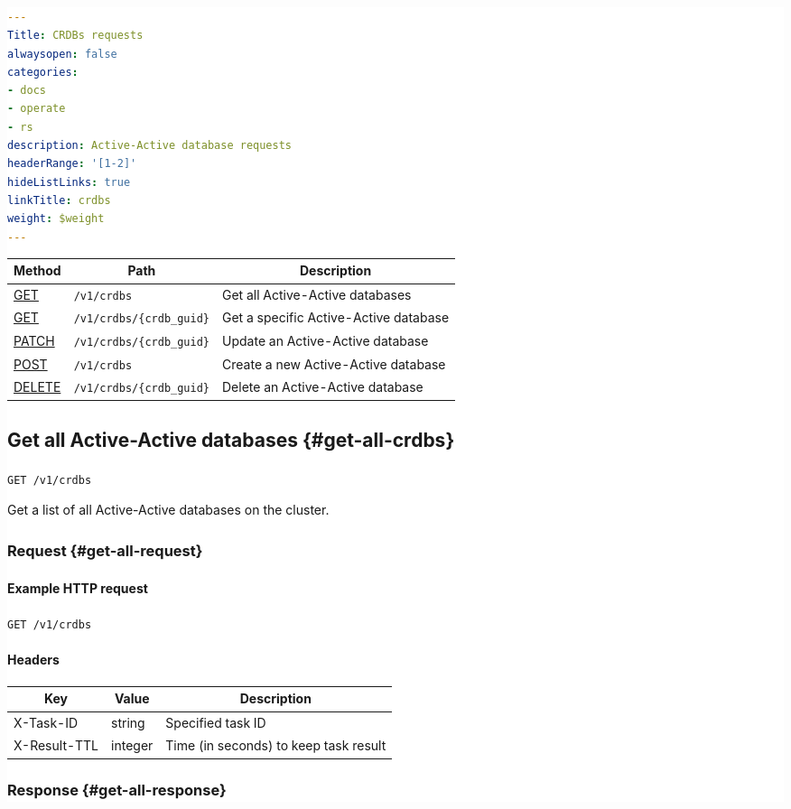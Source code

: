 ```yaml
---
Title: CRDBs requests
alwaysopen: false
categories:
- docs
- operate
- rs
description: Active-Active database requests
headerRange: '[1-2]'
hideListLinks: true
linkTitle: crdbs
weight: $weight
---
```


| Method | Path | Description |
|--------|------|-------------|
| [GET](#get-all-crdbs) | `/v1/crdbs` | Get all Active-Active databases |
| [GET](#get-crdb) | `/v1/crdbs/{crdb_guid}` | Get a specific Active-Active database |
| [PATCH](#patch-crdbs) | `/v1/crdbs/{crdb_guid}` | Update an Active-Active database |
| [POST](#post-crdb) | `/v1/crdbs` | Create a new Active-Active database |
| [DELETE](#delete-crdb) | `/v1/crdbs/{crdb_guid}` | Delete an Active-Active database |

## Get all Active-Active databases {#get-all-crdbs}

```sh
GET /v1/crdbs
```

Get a list of all Active-Active databases on the cluster.

### Request {#get-all-request}

#### Example HTTP request

```sh
GET /v1/crdbs
```

#### Headers

| Key | Value | Description |
|-----|-------|-------------|
| X-Task-ID | string | Specified task ID |
| X-Result-TTL | integer | Time (in seconds) to keep task result |

### Response {#get-all-response}
